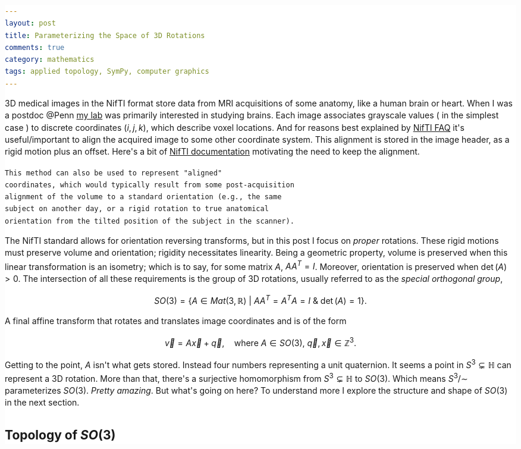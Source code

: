 ```yaml
---
layout: post
title: Parameterizing the Space of 3D Rotations
comments: true
category: mathematics
tags: applied topology, SymPy, computer graphics
---
```


3D medical images in the NifTI format store data from MRI acquisitions of some anatomy, like a human brain or heart. When I was a postdoc @Penn [my lab][3] was primarily interested in studying brains. Each image associates grayscale values ( in the simplest case ) to discrete coordinates $(i,j,k)$, which describe voxel locations. And for reasons best explained by [NifTI FAQ][2] it's useful/important to align the acquired image to some other coordinate system. This alignment is stored in the image header, as a rigid motion plus an offset. Here's a bit of [NifTI documentation][1] motivating the need to keep the alignment.

	This method can also be used to represent "aligned"
	coordinates, which would typically result from some post-acquisition
	alignment of the volume to a standard orientation (e.g., the same
	subject on another day, or a rigid rotation to true anatomical
	orientation from the tilted position of the subject in the scanner).

The NifTI standard allows for orientation reversing transforms, but in this post I focus on *proper* rotations. These rigid motions must preserve volume and orientation; rigidity necessitates linearity. Being a geometric property, volume is preserved when this linear transformation is an isometry; which is to say, for some matrix $A$, $A A^T = I$. Moreover, orientation is preserved when $\det(A) > 0$. The intersection of all these requirements is the group of 3D rotations, usually referred to as the *special orthogonal group*, 

$$ 
\begin{equation*}
	SO(3) = \{ A \in Mat(3, \mathbb{R}) \ | \ AA^T =A^TA =I \ \& \ \det(A)=1 \}.
\end{equation*}
$$

A final affine transform that rotates and translates image coordinates and is of the form

$$
\begin{equation*}
    \vec{v} = A \vec{x} + \vec{q},  \quad \text{where } A \in SO(3), \ \vec{q}, \vec{x} \in \mathbb{Z}^3.
\end{equation*}
$$

Getting to the point, $A$ isn't what gets stored. Instead four numbers representing a unit quaternion. It seems a point in $S^3 \subsetneq \mathbb{H}$ can represent a 3D rotation. More than that, there's a surjective homomorphism from $S^3 \subsetneq \mathbb{H}$ to $SO(3)$. Which means $S^3 \Big/\sim$ parameterizes $SO(3)$. *Pretty amazing*. But what's going on here? To understand more I explore the structure and shape of $SO(3)$ in the next section.

## Topology of $SO(3)$


[1]: https://nifti.nimh.nih.gov/pub/dist/src/niftilib/nifti1.h
[2]: https://nifti.nimh.nih.gov/nifti-1/documentation/faq#Q17
[3]: https://www.cbica.upenn.edu
[4]: https://en.wikipedia.org/wiki/Euler%27s_rotation_theorem#Euler.27s_theorem_.281776.29
[5]: http://docs.sympy.org/latest/index.html
[6]: https://en.wikipedia.org/wiki/Gimbal_lock#Loss_of_a_degree_of_freedom_with_Euler_angles
[7]: https://en.wikipedia.org/wiki/Rotation_group_SO(3)#Topology
[8]: https://www.math.cornell.edu/~hatcher/#ATI
[9]: http://maths-people.anu.edu.au/~andrews/DG/DG_chap5.pdf
[10]: http://www.math.columbia.edu/~woit/notes3.pdf
[11]: https://gist.github.com/arvsrao/b3423f8404d9e59e7819dae5b6c601fa
[12]: https://www.goodreads.com/book/show/599877.The_Shape_of_Space
[13]: https://ncatlab.org/nlab/show/covering+space